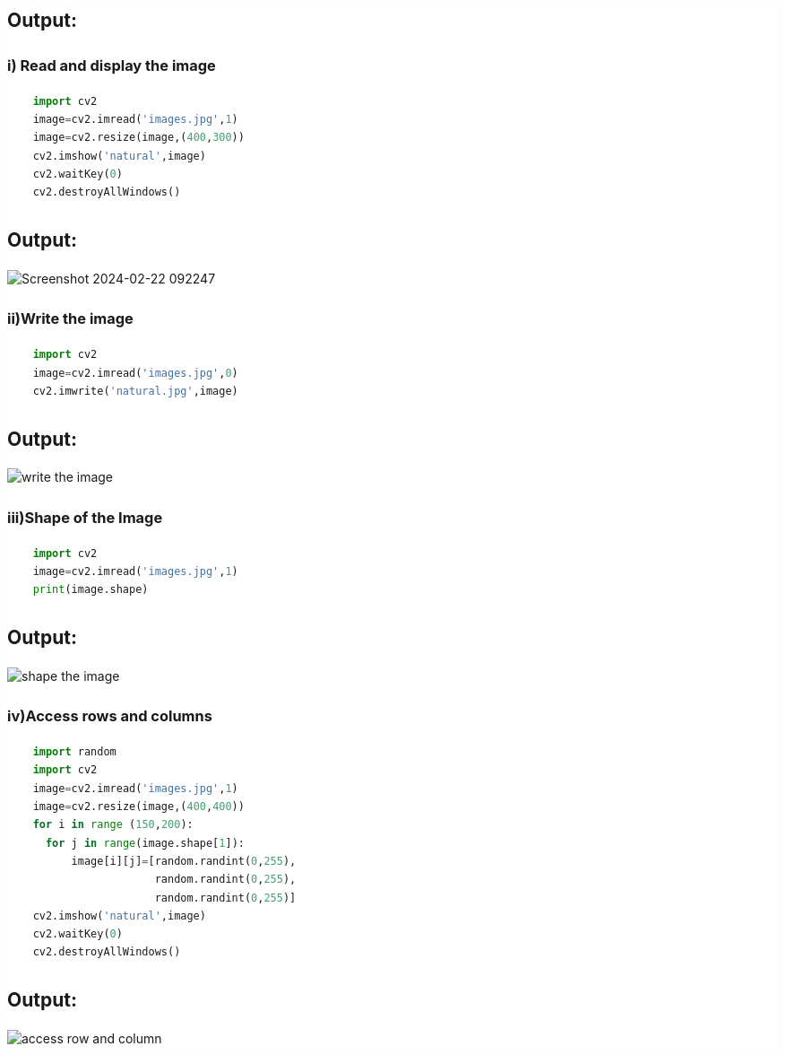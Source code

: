 
## Output:

### i) Read and display the image
```py
    import cv2
    image=cv2.imread('images.jpg',1)
    image=cv2.resize(image,(400,300))
    cv2.imshow('natural',image)
    cv2.waitKey(0)
    cv2.destroyAllWindows()
```
## Output:


![Screenshot 2024-02-22 092247](https://github.com/AdhithyaMR/COLOR_CONVERSIONS_OF-IMAGE/assets/118834761/0eb621aa-2159-478d-a410-602ddb5e8251)

### ii)Write the image
```py
    import cv2
    image=cv2.imread('images.jpg',0)
    cv2.imwrite('natural.jpg',image)
```
## Output:

![write the image](https://github.com/AdhithyaMR/COLOR_CONVERSIONS_OF-IMAGE/assets/118834761/9d717855-bb9d-41e6-916f-ac3205453f25)

### iii)Shape of the Image
```py
    import cv2
    image=cv2.imread('images.jpg',1)
    print(image.shape)
```
## Output:
![shape the image](https://github.com/AdhithyaMR/COLOR_CONVERSIONS_OF-IMAGE/assets/118834761/46902cb3-9d2f-4729-98a7-b9e04fc95ca2)

### iv)Access rows and columns
```py
    import random
    import cv2
    image=cv2.imread('images.jpg',1)
    image=cv2.resize(image,(400,400))
    for i in range (150,200):
      for j in range(image.shape[1]):
          image[i][j]=[random.randint(0,255),
                       random.randint(0,255),
                       random.randint(0,255)] 
    cv2.imshow('natural',image)
    cv2.waitKey(0)
    cv2.destroyAllWindows()
```
## Output:
![access row and column](https://github.com/AdhithyaMR/COLOR_CONVERSIONS_OF-IMAGE/assets/118834761/701c00d5-76d0-4a10-a74f-0ba58420a05a)
